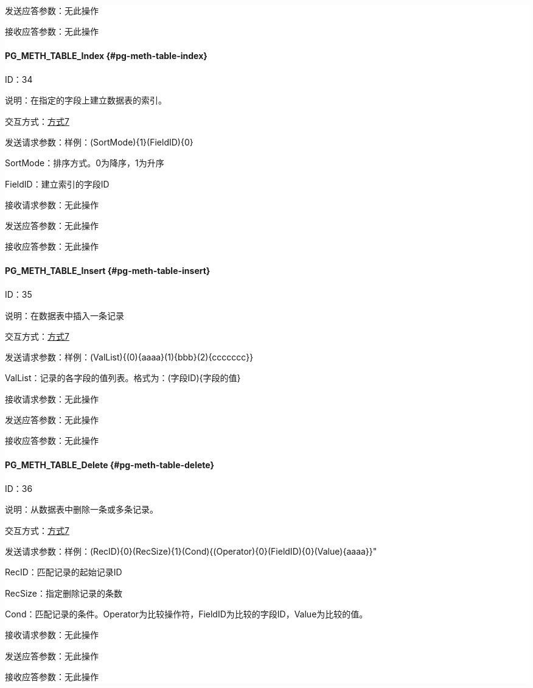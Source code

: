 发送应答参数：无此操作

接收应答参数：无此操作

#### PG_METH_TABLE_Index {#pg-meth-table-index}

ID：34

说明：在指定的字段上建立数据表的索引。

交互方式：[方式7](..\jie_shao\4_kong_jian_yu_ying_yong_cheng_xu_de_jiao_hu_fang_.md#8-7)

发送请求参数：样例：(SortMode){1}(FieldID){0}

SortMode：排序方式。0为降序，1为升序

FieldID：建立索引的字段ID

接收请求参数：无此操作

发送应答参数：无此操作

接收应答参数：无此操作

#### PG_METH_TABLE_Insert {#pg-meth-table-insert}

ID：35

说明：在数据表中插入一条记录

交互方式：[方式7](..\jie_shao\4_kong_jian_yu_ying_yong_cheng_xu_de_jiao_hu_fang_.md#8-7)

发送请求参数：样例：(ValList){(0){aaaa}(1){bbb}(2){ccccccc}}

ValList：记录的各字段的值列表。格式为：(字段ID){字段的值}

接收请求参数：无此操作

发送应答参数：无此操作

接收应答参数：无此操作

#### PG_METH_TABLE_Delete {#pg-meth-table-delete}

ID：36

说明：从数据表中删除一条或多条记录。

交互方式：[方式7](..\jie_shao\4_kong_jian_yu_ying_yong_cheng_xu_de_jiao_hu_fang_.md#8-7)

发送请求参数：样例：(RecID){0}(RecSize){1}(Cond){(Operator){0}(FieldID){0}(Value){aaaa}}&quot;

RecID：匹配记录的起始记录ID

RecSize：指定删除记录的条数

Cond：匹配记录的条件。Operator为比较操作符，FieldID为比较的字段ID，Value为比较的值。

接收请求参数：无此操作

发送应答参数：无此操作

接收应答参数：无此操作
